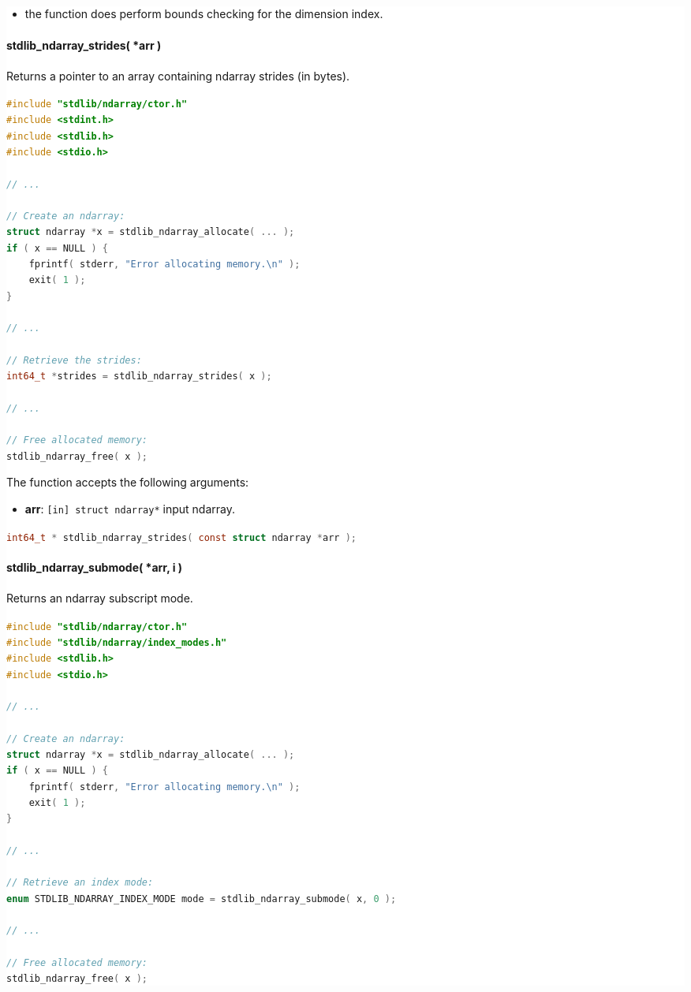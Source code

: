 -   the function does perform bounds checking for the dimension index.

#### stdlib_ndarray_strides( \*arr )

Returns a pointer to an array containing ndarray strides (in bytes).

```c
#include "stdlib/ndarray/ctor.h"
#include <stdint.h>
#include <stdlib.h>
#include <stdio.h>

// ...

// Create an ndarray:
struct ndarray *x = stdlib_ndarray_allocate( ... );
if ( x == NULL ) {
    fprintf( stderr, "Error allocating memory.\n" );
    exit( 1 );
}

// ...

// Retrieve the strides:
int64_t *strides = stdlib_ndarray_strides( x );

// ...

// Free allocated memory:
stdlib_ndarray_free( x );
```

The function accepts the following arguments:

-   **arr**: `[in] struct ndarray*` input ndarray.

```c
int64_t * stdlib_ndarray_strides( const struct ndarray *arr );
```

#### stdlib_ndarray_submode( \*arr, i )

Returns an ndarray subscript mode.

```c
#include "stdlib/ndarray/ctor.h"
#include "stdlib/ndarray/index_modes.h"
#include <stdlib.h>
#include <stdio.h>

// ...

// Create an ndarray:
struct ndarray *x = stdlib_ndarray_allocate( ... );
if ( x == NULL ) {
    fprintf( stderr, "Error allocating memory.\n" );
    exit( 1 );
}

// ...

// Retrieve an index mode:
enum STDLIB_NDARRAY_INDEX_MODE mode = stdlib_ndarray_submode( x, 0 );

// ...

// Free allocated memory:
stdlib_ndarray_free( x );
```